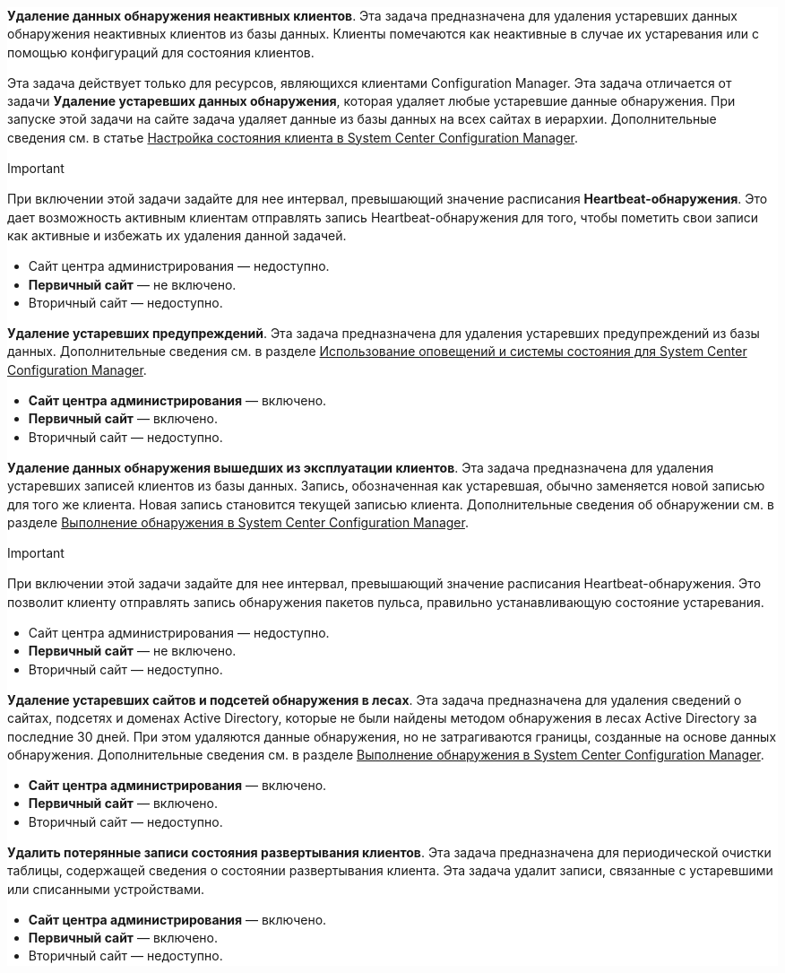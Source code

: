 **Удаление данных обнаружения неактивных клиентов**. Эта задача предназначена для удаления устаревших данных обнаружения неактивных клиентов из базы данных. Клиенты помечаются как неактивные в случае их устаревания или с помощью конфигураций для состояния клиентов.

Эта задача действует только для ресурсов, являющихся клиентами Configuration Manager. Эта задача отличается от задачи **Удаление устаревших данных обнаружения**, которая удаляет любые устаревшие данные обнаружения. При запуске этой задачи на сайте задача удаляет данные из базы данных на всех сайтах в иерархии. Дополнительные сведения см. в статье [Настройка состояния клиента в System Center Configuration Manager](../../../core/clients/deploy/configure-client-status.md).  

> [!IMPORTANT]  
> При включении этой задачи задайте для нее интервал, превышающий значение расписания **Heartbeat-обнаружения**. Это дает возможность активным клиентам отправлять запись Heartbeat-обнаружения для того, чтобы пометить свои записи как активные и избежать их удаления данной задачей.  

-   Сайт центра администрирования — недоступно.    
-   **Первичный сайт** — не включено.    
-   Вторичный сайт — недоступно.  

**Удаление устаревших предупреждений**. Эта задача предназначена для удаления устаревших предупреждений из базы данных. Дополнительные сведения см. в разделе [Использование оповещений и системы состояния для System Center Configuration Manager](../../../core/servers/manage/use-alerts-and-the-status-system.md).  

-   **Сайт центра администрирования** — включено.    
-   **Первичный сайт** — включено.    
-   Вторичный сайт — недоступно.  

**Удаление данных обнаружения вышедших из эксплуатации клиентов**. Эта задача предназначена для удаления устаревших записей клиентов из базы данных. Запись, обозначенная как устаревшая, обычно заменяется новой записью для того же клиента. Новая запись становится текущей записью клиента. Дополнительные сведения об обнаружении см. в разделе [Выполнение обнаружения в System Center Configuration Manager](../../../core/servers/deploy/configure/run-discovery.md).  

> [!IMPORTANT]  
> При включении этой задачи задайте для нее интервал, превышающий значение расписания Heartbeat-обнаружения. Это позволит клиенту отправлять запись обнаружения пакетов пульса, правильно устанавливающую состояние устаревания.  

-   Сайт центра администрирования — недоступно.    
-   **Первичный сайт** — не включено.    
-   Вторичный сайт — недоступно.  

**Удаление устаревших сайтов и подсетей обнаружения в лесах**. Эта задача предназначена для удаления сведений о сайтах, подсетях и доменах Active Directory, которые не были найдены методом обнаружения в лесах Active Directory за последние 30 дней. При этом удаляются данные обнаружения, но не затрагиваются границы, созданные на основе данных обнаружения. Дополнительные сведения см. в разделе [Выполнение обнаружения в System Center Configuration Manager](../../../core/servers/deploy/configure/run-discovery.md).  

-   **Сайт центра администрирования** — включено.    
-   **Первичный сайт** — включено.    
-   Вторичный сайт — недоступно.  

**Удалить потерянные записи состояния развертывания клиентов**. Эта задача предназначена для периодической очистки таблицы, содержащей сведения о состоянии развертывания клиента. Эта задача удалит записи, связанные с устаревшими или списанными устройствами.  
-   **Сайт центра администрирования** — включено.    
-   **Первичный сайт** — включено.    
-   Вторичный сайт — недоступно.
